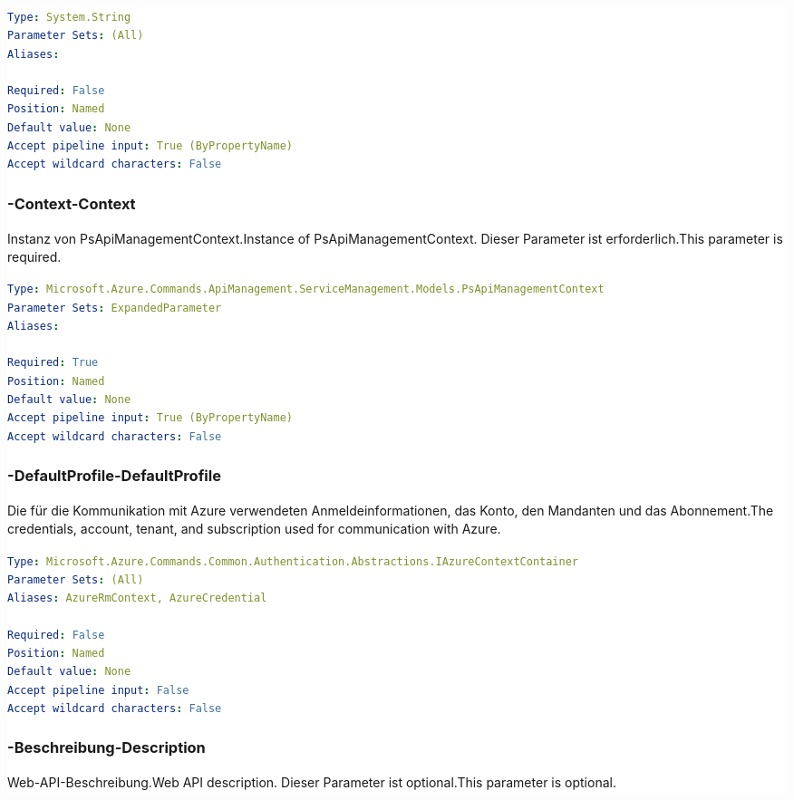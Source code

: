 ```yaml
Type: System.String
Parameter Sets: (All)
Aliases:

Required: False
Position: Named
Default value: None
Accept pipeline input: True (ByPropertyName)
Accept wildcard characters: False
```

### <span data-ttu-id="7683f-128">-Context</span><span class="sxs-lookup"><span data-stu-id="7683f-128">-Context</span></span>
<span data-ttu-id="7683f-129">Instanz von PsApiManagementContext.</span><span class="sxs-lookup"><span data-stu-id="7683f-129">Instance of PsApiManagementContext.</span></span>
<span data-ttu-id="7683f-130">Dieser Parameter ist erforderlich.</span><span class="sxs-lookup"><span data-stu-id="7683f-130">This parameter is required.</span></span>

```yaml
Type: Microsoft.Azure.Commands.ApiManagement.ServiceManagement.Models.PsApiManagementContext
Parameter Sets: ExpandedParameter
Aliases:

Required: True
Position: Named
Default value: None
Accept pipeline input: True (ByPropertyName)
Accept wildcard characters: False
```

### <span data-ttu-id="7683f-131">-DefaultProfile</span><span class="sxs-lookup"><span data-stu-id="7683f-131">-DefaultProfile</span></span>
<span data-ttu-id="7683f-132">Die für die Kommunikation mit Azure verwendeten Anmeldeinformationen, das Konto, den Mandanten und das Abonnement.</span><span class="sxs-lookup"><span data-stu-id="7683f-132">The credentials, account, tenant, and subscription used for communication with Azure.</span></span>

```yaml
Type: Microsoft.Azure.Commands.Common.Authentication.Abstractions.IAzureContextContainer
Parameter Sets: (All)
Aliases: AzureRmContext, AzureCredential

Required: False
Position: Named
Default value: None
Accept pipeline input: False
Accept wildcard characters: False
```

### <span data-ttu-id="7683f-133">-Beschreibung</span><span class="sxs-lookup"><span data-stu-id="7683f-133">-Description</span></span>
<span data-ttu-id="7683f-134">Web-API-Beschreibung.</span><span class="sxs-lookup"><span data-stu-id="7683f-134">Web API description.</span></span>
<span data-ttu-id="7683f-135">Dieser Parameter ist optional.</span><span class="sxs-lookup"><span data-stu-id="7683f-135">This parameter is optional.</span></span>
